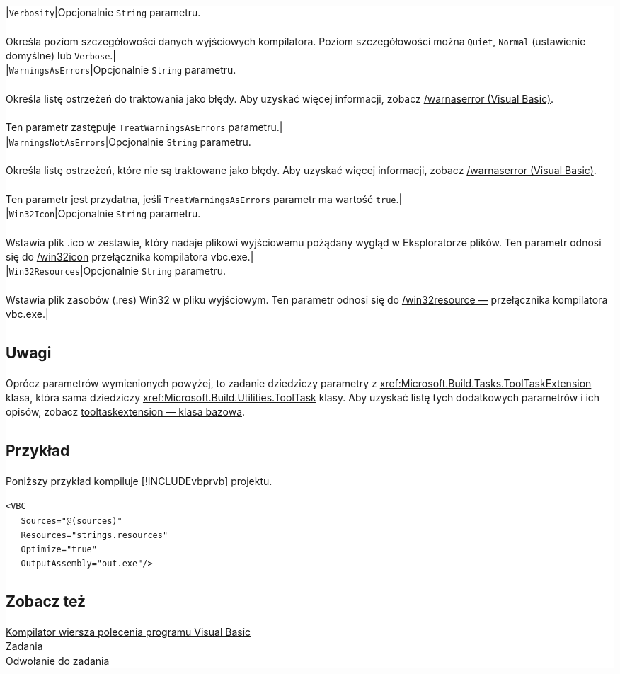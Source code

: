 |`Verbosity`|Opcjonalnie `String` parametru.<br /><br /> Określa poziom szczegółowości danych wyjściowych kompilatora. Poziom szczegółowości można `Quiet`, `Normal` (ustawienie domyślne) lub `Verbose`.|  
|`WarningsAsErrors`|Opcjonalnie `String` parametru.<br /><br /> Określa listę ostrzeżeń do traktowania jako błędy. Aby uzyskać więcej informacji, zobacz [/warnaserror (Visual Basic)](http://msdn.microsoft.com/library/49819f1d-a1bd-4201-affe-5afe6d9712e1).<br /><br /> Ten parametr zastępuje `TreatWarningsAsErrors` parametru.|  
|`WarningsNotAsErrors`|Opcjonalnie `String` parametru.<br /><br /> Określa listę ostrzeżeń, które nie są traktowane jako błędy. Aby uzyskać więcej informacji, zobacz [/warnaserror (Visual Basic)](http://msdn.microsoft.com/library/49819f1d-a1bd-4201-affe-5afe6d9712e1).<br /><br /> Ten parametr jest przydatna, jeśli `TreatWarningsAsErrors` parametr ma wartość `true`.|  
|`Win32Icon`|Opcjonalnie `String` parametru.<br /><br /> Wstawia plik .ico w zestawie, który nadaje plikowi wyjściowemu pożądany wygląd w Eksploratorze plików. Ten parametr odnosi się do [/win32icon](http://msdn.microsoft.com/library/aecaab01-9353-46c5-941c-6edabd4eff92) przełącznika kompilatora vbc.exe.|  
|`Win32Resources`|Opcjonalnie `String` parametru.<br /><br /> Wstawia plik zasobów (.res) Win32 w pliku wyjściowym. Ten parametr odnosi się do [/win32resource —](http://msdn.microsoft.com/library/e226946d-19ce-4cc9-91f5-aed24f77aa2b) przełącznika kompilatora vbc.exe.|  
  
## <a name="remarks"></a>Uwagi  
 Oprócz parametrów wymienionych powyżej, to zadanie dziedziczy parametry z <xref:Microsoft.Build.Tasks.ToolTaskExtension> klasa, która sama dziedziczy <xref:Microsoft.Build.Utilities.ToolTask> klasy. Aby uzyskać listę tych dodatkowych parametrów i ich opisów, zobacz [tooltaskextension — klasa bazowa](../msbuild/tooltaskextension-base-class.md).  
  
## <a name="example"></a>Przykład  
 Poniższy przykład kompiluje [!INCLUDE[vbprvb](../includes/vbprvb-md.md)] projektu.  
  
```  
<VBC  
   Sources="@(sources)"  
   Resources="strings.resources"  
   Optimize="true"  
   OutputAssembly="out.exe"/>  
```  
  
## <a name="see-also"></a>Zobacz też  
 [Kompilator wiersza polecenia programu Visual Basic](http://msdn.microsoft.com/library/6b57c444-50c7-4b88-8f59-ed65cff5e05c)   
 [Zadania](../msbuild/msbuild-tasks.md)   
 [Odwołanie do zadania](../msbuild/msbuild-task-reference.md)



